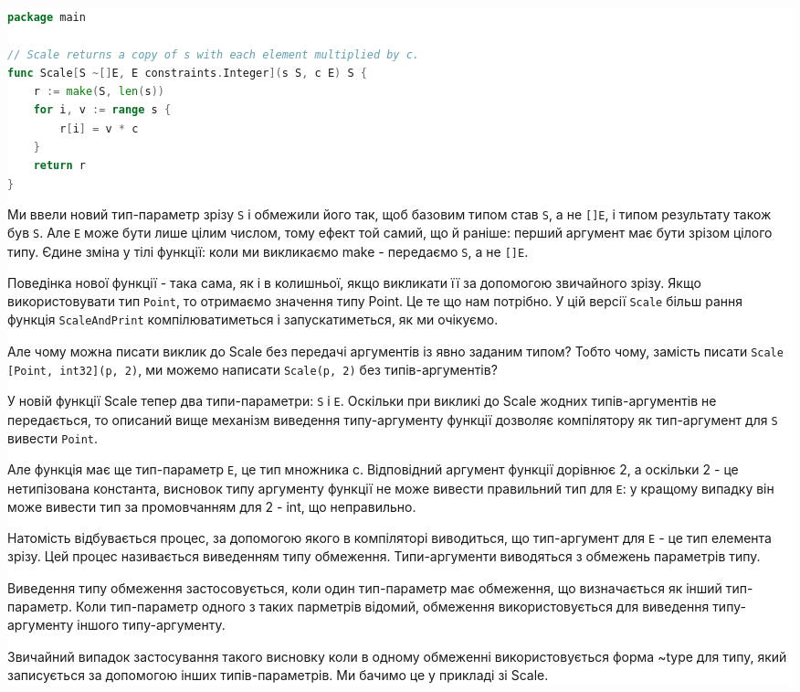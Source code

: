 ```go
package main

// Scale returns a copy of s with each element multiplied by c.
func Scale[S ~[]E, E constraints.Integer](s S, c E) S {
	r := make(S, len(s))
	for i, v := range s {
		r[i] = v * c
	}
	return r
}
```

Ми ввели новий тип-параметр зрізу `S` і обмежили його так, щоб базовим типом став `S`, а не `[]E`, і типом результату 
також був `S`. Але `E` може бути лише цілим числом, тому ефект той самий, що й раніше: перший аргумент має бути 
зрізом цілого типу. Єдине зміна у тілі функції: коли ми викликаємо make - передаємо `S`, а не `[]E`.

Поведінка нової функції - така сама, як і в колишньої, якщо викликати її за допомогою звичайного зрізу. Якщо
використовувати тип `Point`, то отримаємо значення типу Point. Це те що нам потрібно. У цій версії `Scale` більш рання
функція `ScaleAndPrint` компілюватиметься і запускатиметься, як ми очікуємо.

Але чому можна писати виклик до Scale без передачі аргументів із явно заданим типом? Тобто чому, замість писати
`Scale[Point, int32](p, 2)`, ми можемо написати `Scale(p, 2)` без типів-аргументів?

У новій функції Scale тепер два типи-параметри: `S` і `E`. Оскільки при викликі до Scale жодних типів-аргументів не
передається, то описаний вище механізм виведення типу-аргументу функції дозволяє компілятору як тип-аргумент для `S`
вивести `Point`.

Але функція має ще тип-параметр `E`, це тип множника с. Відповідний аргумент функції дорівнює 2, а оскільки 2 - це
нетипізована константа, висновок типу аргументу функції не може вивести правильний тип для `E`: у кращому випадку він може
вивести тип за промовчанням для 2 - int, що неправильно.

Натомість відбувається процес, за допомогою якого в компіляторі виводиться, що тип-аргумент для `E` - це тип елемента
зрізу. Цей процес називається виведенням типу обмеження. Типи-аргументи виводяться з обмежень параметрів типу.

Виведення типу обмеження застосовується, коли один тип-параметр має обмеження, що визначається як інший тип-параметр.
Коли тип-параметр одного з таких парметрів відомий, обмеження використовується для виведення типу-аргументу іншого
типу-аргументу.

Звичайний випадок застосування такого висновку коли в одному обмеженні використовується форма ~type для типу, який
записується за допомогою інших типів-параметрів. Ми бачимо це у прикладі зі Scale.
